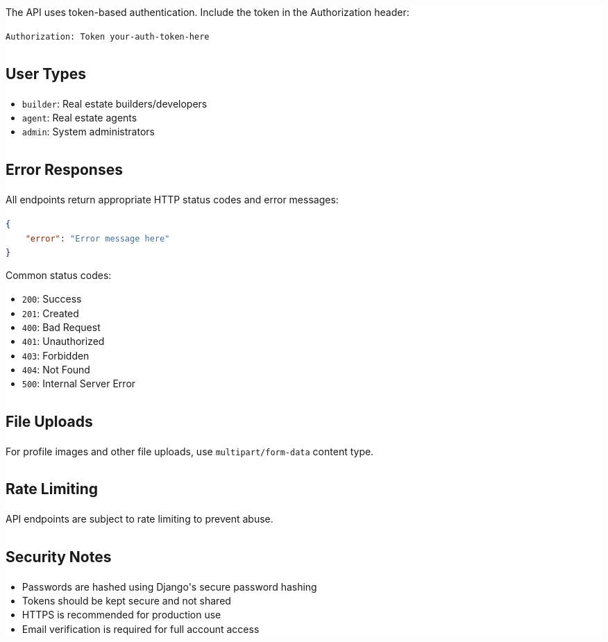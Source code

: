 The API uses token-based authentication. Include the token in the Authorization header:

```
Authorization: Token your-auth-token-here
```

## User Types

- `builder`: Real estate builders/developers
- `agent`: Real estate agents
- `admin`: System administrators

## Error Responses

All endpoints return appropriate HTTP status codes and error messages:

```json
{
    "error": "Error message here"
}
```

Common status codes:
- `200`: Success
- `201`: Created
- `400`: Bad Request
- `401`: Unauthorized
- `403`: Forbidden
- `404`: Not Found
- `500`: Internal Server Error

## File Uploads

For profile images and other file uploads, use `multipart/form-data` content type.

## Rate Limiting

API endpoints are subject to rate limiting to prevent abuse.

## Security Notes

- Passwords are hashed using Django's secure password hashing
- Tokens should be kept secure and not shared
- HTTPS is recommended for production use
- Email verification is required for full account access 